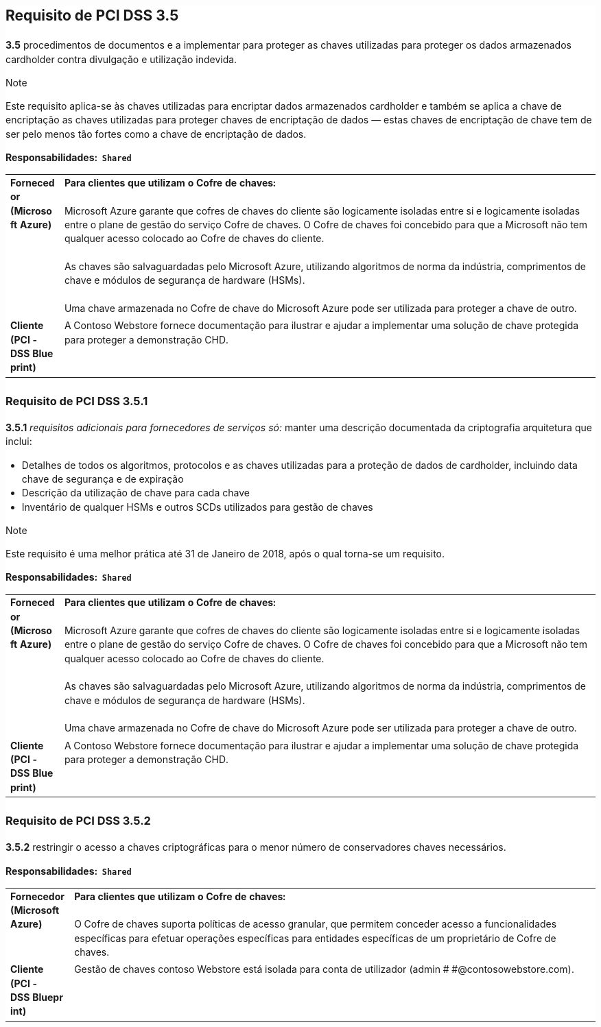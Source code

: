 

## <a name="pci-dss-requirement-35"></a>Requisito de PCI DSS 3.5

**3.5** procedimentos de documentos e a implementar para proteger as chaves utilizadas para proteger os dados armazenados cardholder contra divulgação e utilização indevida. 

> [!NOTE]
> Este requisito aplica-se às chaves utilizadas para encriptar dados armazenados cardholder e também se aplica a chave de encriptação as chaves utilizadas para proteger chaves de encriptação de dados — estas chaves de encriptação de chave tem de ser pelo menos tão fortes como a chave de encriptação de dados.

**Responsabilidades:&nbsp;&nbsp;`Shared`**

|||
|---|---|
| **Fornecedor<br />(Microsoft&nbsp;Azure)** | **Para clientes que utilizam o Cofre de chaves:**<br /><br />Microsoft Azure garante que cofres de chaves do cliente são logicamente isoladas entre si e logicamente isoladas entre o plane de gestão do serviço Cofre de chaves. O Cofre de chaves foi concebido para que a Microsoft não tem qualquer acesso colocado ao Cofre de chaves do cliente. <br /><br />As chaves são salvaguardadas pelo Microsoft Azure, utilizando algoritmos de norma da indústria, comprimentos de chave e módulos de segurança de hardware (HSMs).<br /><br />Uma chave armazenada no Cofre de chave do Microsoft Azure pode ser utilizada para proteger a chave de outro. |
| **Cliente<br />(PCI &#8209; DSS&nbsp;Blueprint)** | A Contoso Webstore fornece documentação para ilustrar e ajudar a implementar uma solução de chave protegida para proteger a demonstração CHD.|



### <a name="pci-dss-requirement-351"></a>Requisito de PCI DSS 3.5.1

**3.5.1** *requisitos adicionais para fornecedores de serviços só:* manter uma descrição documentada da criptografia arquitetura que inclui:
- Detalhes de todos os algoritmos, protocolos e as chaves utilizadas para a proteção de dados de cardholder, incluindo data chave de segurança e de expiração
- Descrição da utilização de chave para cada chave
- Inventário de qualquer HSMs e outros SCDs utilizados para gestão de chaves 

> [!NOTE]
> Este requisito é uma melhor prática até 31 de Janeiro de 2018, após o qual torna-se um requisito.

**Responsabilidades:&nbsp;&nbsp;`Shared`**

|||
|---|---|
| **Fornecedor<br />(Microsoft&nbsp;Azure)** | **Para clientes que utilizam o Cofre de chaves:**<br /><br />Microsoft Azure garante que cofres de chaves do cliente são logicamente isoladas entre si e logicamente isoladas entre o plane de gestão do serviço Cofre de chaves. O Cofre de chaves foi concebido para que a Microsoft não tem qualquer acesso colocado ao Cofre de chaves do cliente. <br /><br />As chaves são salvaguardadas pelo Microsoft Azure, utilizando algoritmos de norma da indústria, comprimentos de chave e módulos de segurança de hardware (HSMs).<br /><br />Uma chave armazenada no Cofre de chave do Microsoft Azure pode ser utilizada para proteger a chave de outro. |
| **Cliente<br />(PCI &#8209; DSS&nbsp;Blueprint)** | A Contoso Webstore fornece documentação para ilustrar e ajudar a implementar uma solução de chave protegida para proteger a demonstração CHD.|



### <a name="pci-dss-requirement-352"></a>Requisito de PCI DSS 3.5.2

**3.5.2** restringir o acesso a chaves criptográficas para o menor número de conservadores chaves necessários.


**Responsabilidades:&nbsp;&nbsp;`Shared`**

|||
|---|---|
| **Fornecedor<br />(Microsoft&nbsp;Azure)** | **Para clientes que utilizam o Cofre de chaves:**<br /><br />O Cofre de chaves suporta políticas de acesso granular, que permitem conceder acesso a funcionalidades específicas para efetuar operações específicas para entidades específicas de um proprietário de Cofre de chaves. |
| **Cliente<br />(PCI &#8209; DSS&nbsp;Blueprint)** | Gestão de chaves contoso Webstore está isolada para conta de utilizador (admin # #@contosowebstore.com).|
